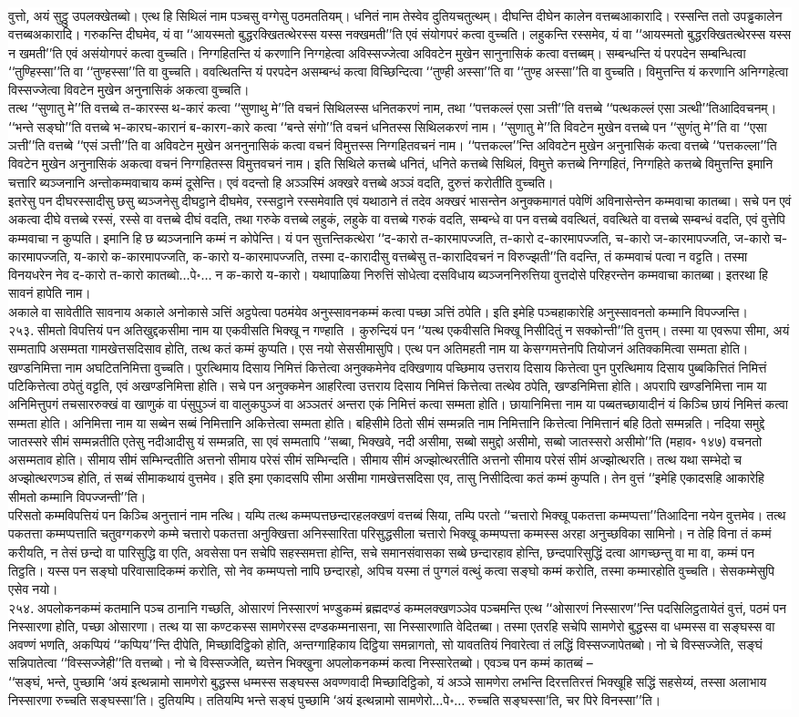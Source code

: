 वुत्तो, अयं सुट्ठु उपलक्खेतब्बो। एत्थ हि सिथिलं नाम पञ्चसु वग्गेसु पठमततियम्। धनितं नाम तेस्वेव दुतियचतुत्थम्। दीघन्ति दीघेन कालेन वत्तब्बआकारादि। रस्सन्ति ततो उपड्ढकालेन वत्तब्बअकारादि। गरुकन्ति दीघमेव, यं वा ‘‘आयस्मतो बुद्धरक्खितत्थेरस्स यस्स नक्खमती’’ति एवं संयोगपरं कत्वा वुच्चति। लहुकन्ति रस्समेव, यं वा ‘‘आयस्मतो बुद्धरक्खितत्थेरस्स यस्स न खमती’’ति एवं असंयोगपरं कत्वा वुच्चति। निग्गहितन्ति यं करणानि निग्गहेत्वा अविस्सज्जेत्वा अविवटेन मुखेन सानुनासिकं कत्वा वत्तब्बम्। सम्बन्धन्ति यं परपदेन सम्बन्धित्वा ‘‘तुण्हिस्सा’’ति वा ‘‘तुण्हस्सा’’ति वा वुच्चति। ववत्थितन्ति यं परपदेन असम्बन्धं कत्वा विच्छिन्दित्वा ‘‘तुण्ही अस्सा’’ति वा ‘‘तुण्ह अस्सा’’ति वा वुच्चति। विमुत्तन्ति यं करणानि अनिग्गहेत्वा विस्सज्जेत्वा विवटेन मुखेन अनुनासिकं अकत्वा वुच्चति।  
तत्थ ‘‘सुणातु मे’’ति वत्तब्बे त-कारस्स थ-कारं कत्वा ‘‘सुणाथु मे’’ति वचनं सिथिलस्स धनितकरणं नाम, तथा ‘‘पत्तकल्लं एसा ञत्ती’’ति वत्तब्बे ‘‘पत्थकल्लं एसा ञत्थी’’तिआदिवचनम्। ‘‘भन्ते सङ्घो’’ति वत्तब्बे भ-कारघ-कारानं ब-कारग-कारे कत्वा ‘‘बन्ते संगो’’ति वचनं धनितस्स सिथिलकरणं नाम। ‘‘सुणातु मे’’ति विवटेन मुखेन वत्तब्बे पन ‘‘सुणंतु मे’’ति वा ‘‘एसा ञत्ती’’ति वत्तब्बे ‘‘एसं ञत्ती’’ति वा अविवटेन मुखेन अननुनासिकं कत्वा वचनं विमुत्तस्स निग्गहितवचनं नाम। ‘‘पत्तकल्ल’’न्ति अविवटेन मुखेन अनुनासिकं कत्वा वत्तब्बे ‘‘पत्तकल्ला’’ति विवटेन मुखेन अनुनासिकं अकत्वा वचनं निग्गहितस्स विमुत्तवचनं नाम। इति सिथिले कत्तब्बे धनितं, धनिते कत्तब्बे सिथिलं, विमुत्ते कत्तब्बे निग्गहितं, निग्गहिते कत्तब्बे विमुत्तन्ति इमानि चत्तारि ब्यञ्जनानि अन्तोकम्मवाचाय कम्मं दूसेन्ति। एवं वदन्तो हि अञ्ञस्मिं अक्खरे वत्तब्बे अञ्ञं वदति, दुरुत्तं करोतीति वुच्चति।  
इतरेसु पन दीघरस्सादीसु छसु ब्यञ्जनेसु दीघट्ठाने दीघमेव, रस्सट्ठाने रस्समेवाति एवं यथाठाने तं तदेव अक्खरं भासन्तेन अनुक्कमागतं पवेणिं अविनासेन्तेन कम्मवाचा कातब्बा। सचे पन एवं अकत्वा दीघे वत्तब्बे रस्सं, रस्से वा वत्तब्बे दीघं वदति, तथा गरुके वत्तब्बे लहुकं, लहुके वा वत्तब्बे गरुकं वदति, सम्बन्धे वा पन वत्तब्बे ववत्थितं, ववत्थिते वा वत्तब्बे सम्बन्धं वदति, एवं वुत्तेपि कम्मवाचा न कुप्पति। इमानि हि छ ब्यञ्जनानि कम्मं न कोपेन्ति। यं पन सुत्तन्तिकत्थेरा ‘‘द-कारो त-कारमापज्जति, त-कारो द-कारमापज्जति, च-कारो ज-कारमापज्जति, ज-कारो च-कारमापज्जति, य-कारो क-कारमापज्जति, क-कारो य-कारमापज्जति, तस्मा द-कारादीसु वत्तब्बेसु त-कारादिवचनं न विरुज्झती’’ति वदन्ति, तं कम्मवाचं पत्वा न वट्टति। तस्मा विनयधरेन नेव द-कारो त-कारो कातब्बो…पे॰… न क-कारो य-कारो। यथापाळिया निरुत्तिं सोधेत्वा दसविधाय ब्यञ्जननिरुत्तिया वुत्तदोसे परिहरन्तेन कम्मवाचा कातब्बा। इतरथा हि सावनं हापेति नाम।  
अकाले वा सावेतीति सावनाय अकाले अनोकासे ञत्तिं अट्ठपेत्वा पठमंयेव अनुस्सावनकम्मं कत्वा पच्छा ञत्तिं ठपेति। इति इमेहि पञ्चहाकारेहि अनुस्सावनतो कम्मानि विपज्जन्ति।  
२५३. सीमतो विपत्तियं पन अतिखुद्दकसीमा नाम या एकवीसति भिक्खू न गण्हाति । कुरुन्दियं पन ‘‘यत्थ एकवीसति भिक्खू निसीदितुं न सक्कोन्ती’’ति वुत्तम्। तस्मा या एवरूपा सीमा, अयं सम्मतापि असम्मता गामखेत्तसदिसाव होति, तत्थ कतं कम्मं कुप्पति। एस नयो सेससीमासुपि। एत्थ पन अतिमहती नाम या केसग्गमत्तेनपि तियोजनं अतिक्कमित्वा सम्मता होति। खण्डनिमित्ता नाम अघटितनिमित्ता वुच्चति। पुरत्थिमाय दिसाय निमित्तं कित्तेत्वा अनुक्कमेनेव दक्खिणाय पच्छिमाय उत्तराय दिसाय कित्तेत्वा पुन पुरत्थिमाय दिसाय पुब्बकित्तितं निमित्तं पटिकित्तेत्वा ठपेतुं वट्टति, एवं अखण्डनिमित्ता होति। सचे पन अनुक्कमेन आहरित्वा उत्तराय दिसाय निमित्तं कित्तेत्वा तत्थेव ठपेति, खण्डनिमित्ता होति। अपरापि खण्डनिमित्ता नाम या अनिमित्तुपगं तचसाररुक्खं वा खाणुकं वा पंसुपुञ्जं वा वालुकपुञ्जं वा अञ्ञतरं अन्तरा एकं निमित्तं कत्वा सम्मता होति। छायानिमित्ता नाम या पब्बतच्छायादीनं यं किञ्चि छायं निमित्तं कत्वा सम्मता होति। अनिमित्ता नाम या सब्बेन सब्बं निमित्तानि अकित्तेत्वा सम्मता होति। बहिसीमे ठितो सीमं सम्मन्नति नाम निमित्तानि कित्तेत्वा निमित्तानं बहि ठितो सम्मन्नति। नदिया समुद्दे जातस्सरे सीमं सम्मन्नतीति एतेसु नदीआदीसु यं सम्मन्नति, सा एवं सम्मतापि ‘‘सब्बा, भिक्खवे, नदी असीमा, सब्बो समुद्दो असीमो, सब्बो जातस्सरो असीमो’’ति (महाव॰ १४७) वचनतो असम्मताव होति। सीमाय सीमं सम्भिन्दतीति अत्तनो सीमाय परेसं सीमं सम्भिन्दति। सीमाय सीमं अज्झोत्थरतीति अत्तनो सीमाय परेसं सीमं अज्झोत्थरति। तत्थ यथा सम्भेदो च अज्झोत्थरणञ्च होति, तं सब्बं सीमाकथायं वुत्तमेव। इति इमा एकादसपि सीमा असीमा गामखेत्तसदिसा एव, तासु निसीदित्वा कतं कम्मं कुप्पति। तेन वुत्तं ‘‘इमेहि एकादसहि आकारेहि सीमतो कम्मानि विपज्जन्ती’’ति।  
परिसतो कम्मविपत्तियं पन किञ्चि अनुत्तानं नाम नत्थि। यम्पि तत्थ कम्मप्पत्तछन्दारहलक्खणं वत्तब्बं सिया, तम्पि परतो ‘‘चत्तारो भिक्खू पकतत्ता कम्मप्पत्ता’’तिआदिना नयेन वुत्तमेव। तत्थ पकतत्ता कम्मप्पत्ताति चतुवग्गकरणे कम्मे चत्तारो पकतत्ता अनुक्खित्ता अनिस्सारिता परिसुद्धसीला चत्तारो भिक्खू कम्मप्पत्ता कम्मस्स अरहा अनुच्छविका सामिनो। न तेहि विना तं कम्मं करीयति, न तेसं छन्दो वा पारिसुद्धि वा एति, अवसेसा पन सचेपि सहस्समत्ता होन्ति, सचे समानसंवासका सब्बे छन्दारहाव होन्ति, छन्दपारिसुद्धिं दत्वा आगच्छन्तु वा मा वा, कम्मं पन तिट्ठति। यस्स पन सङ्घो परिवासादिकम्मं करोति, सो नेव कम्मप्पत्तो नापि छन्दारहो, अपिच यस्मा तं पुग्गलं वत्थुं कत्वा सङ्घो कम्मं करोति, तस्मा कम्मारहोति वुच्चति। सेसकम्मेसुपि एसेव नयो।  
२५४. अपलोकनकम्मं कतमानि पञ्च ठानानि गच्छति, ओसारणं निस्सारणं भण्डुकम्मं ब्रह्मदण्डं कम्मलक्खणञ्ञेव पञ्चमन्ति एत्थ ‘‘ओसारणं निस्सारण’’न्ति पदसिलिट्ठतायेतं वुत्तं, पठमं पन निस्सारणा होति, पच्छा ओसारणा। तत्थ या सा कण्टकस्स सामणेरस्स दण्डकम्मनासना, सा निस्सारणाति वेदितब्बा। तस्मा एतरहि सचेपि सामणेरो बुद्धस्स वा धम्मस्स वा सङ्घस्स वा अवण्णं भणति, अकप्पियं ‘‘कप्पिय’’न्ति दीपेति, मिच्छादिट्ठिको होति, अन्तग्गाहिकाय दिट्ठिया समन्नागतो, सो यावततियं निवारेत्वा तं लद्धिं विस्सज्जापेतब्बो। नो चे विस्सज्जेति, सङ्घं सन्निपातेत्वा ‘‘विस्सज्जेही’’ति वत्तब्बो। नो चे विस्सज्जेति, ब्यत्तेन भिक्खुना अपलोकनकम्मं कत्वा निस्सारेतब्बो। एवञ्च पन कम्मं कातब्बं –  
‘‘सङ्घं, भन्ते, पुच्छामि ‘अयं इत्थन्नामो सामणेरो बुद्धस्स धम्मस्स सङ्घस्स अवण्णवादी मिच्छादिट्ठिको, यं अञ्ञे सामणेरा लभन्ति दिरत्ततिरत्तं भिक्खूहि सद्धिं सहसेय्यं, तस्सा अलाभाय निस्सारणा रुच्चति सङ्घस्सा’ति। दुतियम्पि। ततियम्पि भन्ते सङ्घं पुच्छामि ‘अयं इत्थन्नामो सामणेरो…पे॰… रुच्चति सङ्घस्सा’ति, चर पिरे विनस्सा’’ति।  